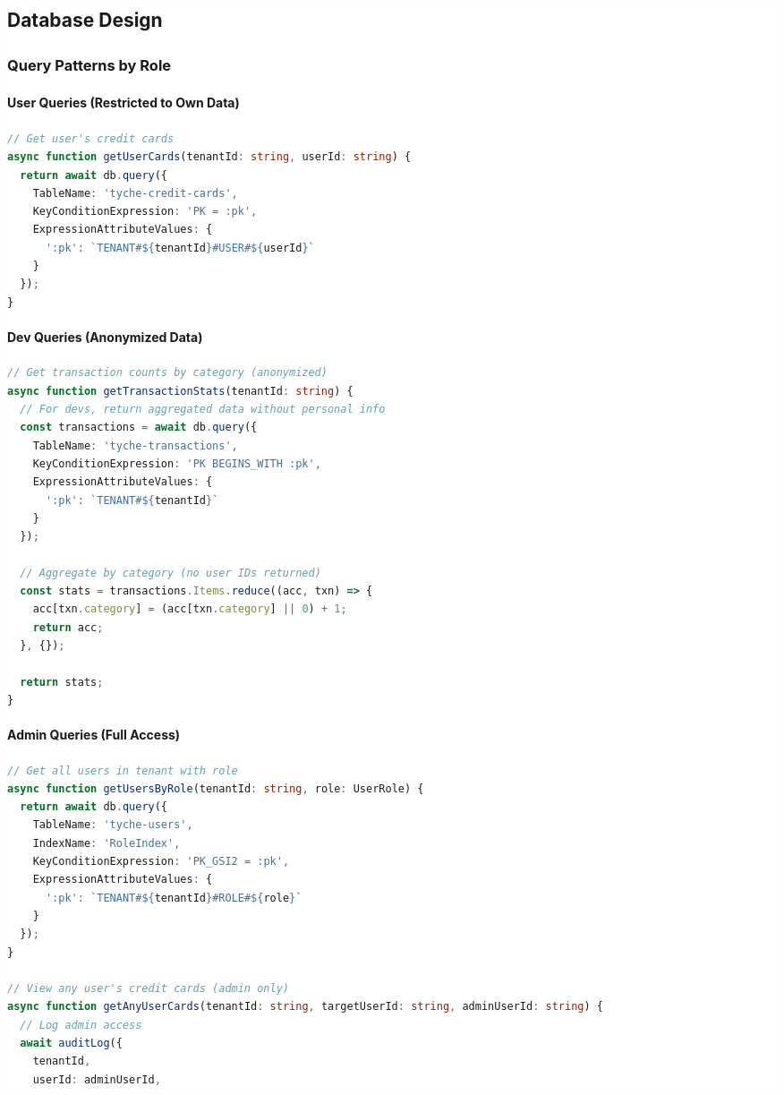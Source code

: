 
## Database Design

### Query Patterns by Role

#### User Queries (Restricted to Own Data)

```typescript
// Get user's credit cards
async function getUserCards(tenantId: string, userId: string) {
  return await db.query({
    TableName: 'tyche-credit-cards',
    KeyConditionExpression: 'PK = :pk',
    ExpressionAttributeValues: {
      ':pk': `TENANT#${tenantId}#USER#${userId}`
    }
  });
}
```

#### Dev Queries (Anonymized Data)

```typescript
// Get transaction counts by category (anonymized)
async function getTransactionStats(tenantId: string) {
  // For devs, return aggregated data without personal info
  const transactions = await db.query({
    TableName: 'tyche-transactions',
    KeyConditionExpression: 'PK BEGINS_WITH :pk',
    ExpressionAttributeValues: {
      ':pk': `TENANT#${tenantId}`
    }
  });
  
  // Aggregate by category (no user IDs returned)
  const stats = transactions.Items.reduce((acc, txn) => {
    acc[txn.category] = (acc[txn.category] || 0) + 1;
    return acc;
  }, {});
  
  return stats;
}
```

#### Admin Queries (Full Access)

```typescript
// Get all users in tenant with role
async function getUsersByRole(tenantId: string, role: UserRole) {
  return await db.query({
    TableName: 'tyche-users',
    IndexName: 'RoleIndex',
    KeyConditionExpression: 'PK_GSI2 = :pk',
    ExpressionAttributeValues: {
      ':pk': `TENANT#${tenantId}#ROLE#${role}`
    }
  });
}

// View any user's credit cards (admin only)
async function getAnyUserCards(tenantId: string, targetUserId: string, adminUserId: string) {
  // Log admin access
  await auditLog({
    tenantId,
    userId: adminUserId,
```